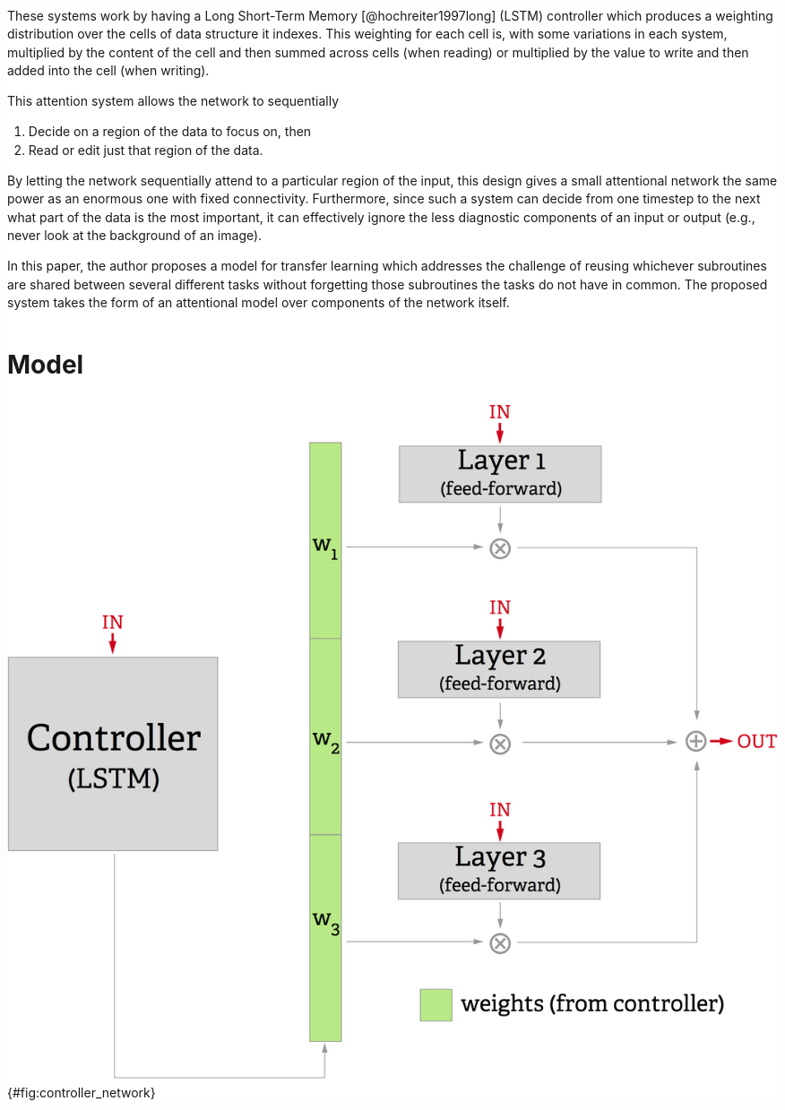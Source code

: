These systems work by having a Long Short-Term Memory [@hochreiter1997long] (LSTM) controller which produces a weighting distribution over the cells of data structure it indexes. This weighting for each cell is, with some variations in each system, multiplied by the content of the cell and then summed across cells (when reading) or multiplied by the value to write and then added into the cell (when writing).

This attention system allows the network to sequentially

1. Decide on a region of the data to focus on, then
2. Read or edit just that region of the data.

By letting the network sequentially attend to a particular region of the input, this design gives a small attentional network the same power as an enormous one with fixed connectivity. Furthermore, since such a system can decide from one timestep to the next what part of the data is the most important, it can effectively ignore the less diagnostic components of an input or output (e.g., never look at the background of an image).

In this paper, the author proposes a model for transfer learning which addresses the challenge of reusing whichever subroutines are shared between several different tasks without forgetting those subroutines the tasks do not have in common. The proposed system takes the form of an attentional model over components of the network itself.



# Model

![The controller and layers of the system. The controller provides weights on each layer as a function of the data. This shows three layers, but there can be many more.](controller_network_small.png){#fig:controller_network}
